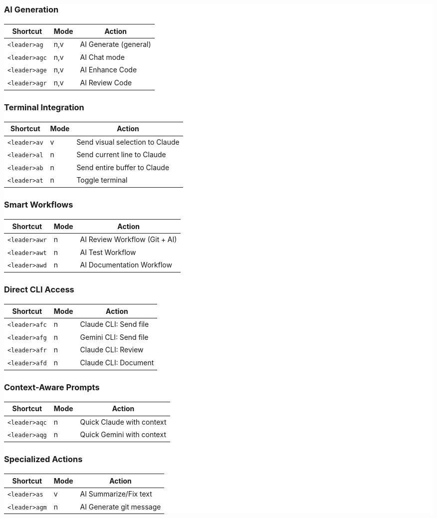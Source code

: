 ### **AI Generation**
| Shortcut | Mode | Action |
|----------|------|--------|
| `<leader>ag` | n,v | AI Generate (general) |
| `<leader>agc` | n,v | AI Chat mode |
| `<leader>age` | n,v | AI Enhance Code |
| `<leader>agr` | n,v | AI Review Code |

### **Terminal Integration**
| Shortcut | Mode | Action |
|----------|------|--------|
| `<leader>av` | v | Send visual selection to Claude |
| `<leader>al` | n | Send current line to Claude |
| `<leader>ab` | n | Send entire buffer to Claude |
| `<leader>at` | n | Toggle terminal |

### **Smart Workflows**
| Shortcut | Mode | Action |
|----------|------|--------|
| `<leader>awr` | n | AI Review Workflow (Git + AI) |
| `<leader>awt` | n | AI Test Workflow |
| `<leader>awd` | n | AI Documentation Workflow |

### **Direct CLI Access**
| Shortcut | Mode | Action |
|----------|------|--------|
| `<leader>afc` | n | Claude CLI: Send file |
| `<leader>afg` | n | Gemini CLI: Send file |
| `<leader>afr` | n | Claude CLI: Review |
| `<leader>afd` | n | Claude CLI: Document |

### **Context-Aware Prompts**
| Shortcut | Mode | Action |
|----------|------|--------|
| `<leader>aqc` | n | Quick Claude with context |
| `<leader>aqg` | n | Quick Gemini with context |

### **Specialized Actions**
| Shortcut | Mode | Action |
|----------|------|--------|
| `<leader>as` | v | AI Summarize/Fix text |
| `<leader>agm` | n | AI Generate git message |
